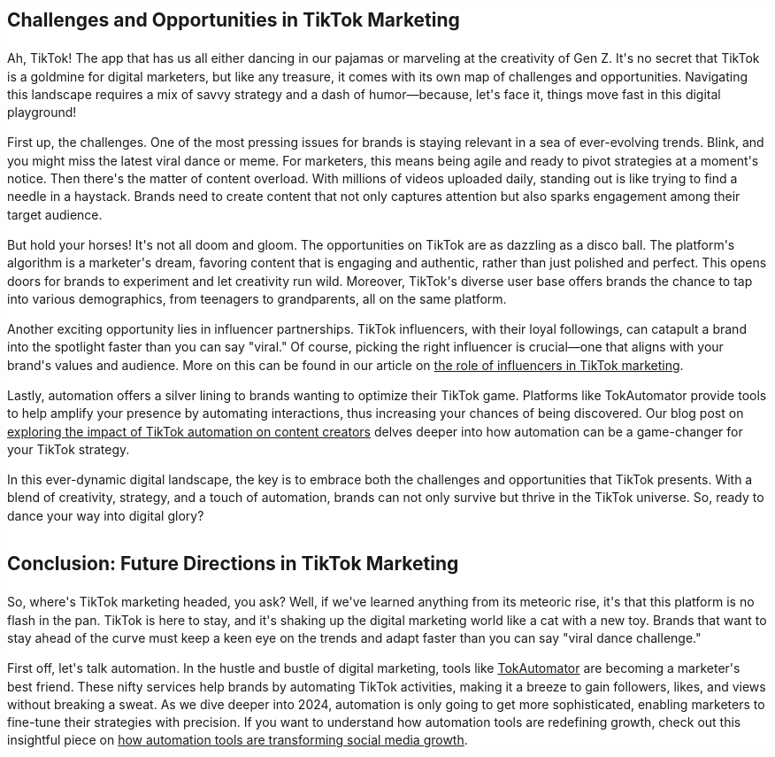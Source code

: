 ## Challenges and Opportunities in TikTok Marketing

Ah, TikTok! The app that has us all either dancing in our pajamas or marveling at the creativity of Gen Z. It's no secret that TikTok is a goldmine for digital marketers, but like any treasure, it comes with its own map of challenges and opportunities. Navigating this landscape requires a mix of savvy strategy and a dash of humor—because, let's face it, things move fast in this digital playground!

First up, the challenges. One of the most pressing issues for brands is staying relevant in a sea of ever-evolving trends. Blink, and you might miss the latest viral dance or meme. For marketers, this means being agile and ready to pivot strategies at a moment's notice. Then there's the matter of content overload. With millions of videos uploaded daily, standing out is like trying to find a needle in a haystack. Brands need to create content that not only captures attention but also sparks engagement among their target audience.

But hold your horses! It's not all doom and gloom. The opportunities on TikTok are as dazzling as a disco ball. The platform's algorithm is a marketer's dream, favoring content that is engaging and authentic, rather than just polished and perfect. This opens doors for brands to experiment and let creativity run wild. Moreover, TikTok's diverse user base offers brands the chance to tap into various demographics, from teenagers to grandparents, all on the same platform.

Another exciting opportunity lies in influencer partnerships. TikTok influencers, with their loyal followings, can catapult a brand into the spotlight faster than you can say "viral." Of course, picking the right influencer is crucial—one that aligns with your brand's values and audience. More on this can be found in our article on [the role of influencers in TikTok marketing](https://tokautomator.com/blog/understanding-tiktok-the-role-of-automation-in-modern-marketing).

Lastly, automation offers a silver lining to brands wanting to optimize their TikTok game. Platforms like TokAutomator provide tools to help amplify your presence by automating interactions, thus increasing your chances of being discovered. Our blog post on [exploring the impact of TikTok automation on content creators](https://tokautomator.com/blog/exploring-the-impact-of-tiktok-automation-on-content-creators) delves deeper into how automation can be a game-changer for your TikTok strategy.



In this ever-dynamic digital landscape, the key is to embrace both the challenges and opportunities that TikTok presents. With a blend of creativity, strategy, and a touch of automation, brands can not only survive but thrive in the TikTok universe. So, ready to dance your way into digital glory?

## Conclusion: Future Directions in TikTok Marketing

So, where's TikTok marketing headed, you ask? Well, if we've learned anything from its meteoric rise, it's that this platform is no flash in the pan. TikTok is here to stay, and it's shaking up the digital marketing world like a cat with a new toy. Brands that want to stay ahead of the curve must keep a keen eye on the trends and adapt faster than you can say "viral dance challenge."

First off, let's talk automation. In the hustle and bustle of digital marketing, tools like [TokAutomator](https://tokautomator.com) are becoming a marketer's best friend. These nifty services help brands by automating TikTok activities, making it a breeze to gain followers, likes, and views without breaking a sweat. As we dive deeper into 2024, automation is only going to get more sophisticated, enabling marketers to fine-tune their strategies with precision. If you want to understand how automation tools are redefining growth, check out this insightful piece on [how automation tools are transforming social media growth](https://tokautomator.com/blog/the-future-of-tiktok-how-automation-tools-are-transforming-social-media-growth).
